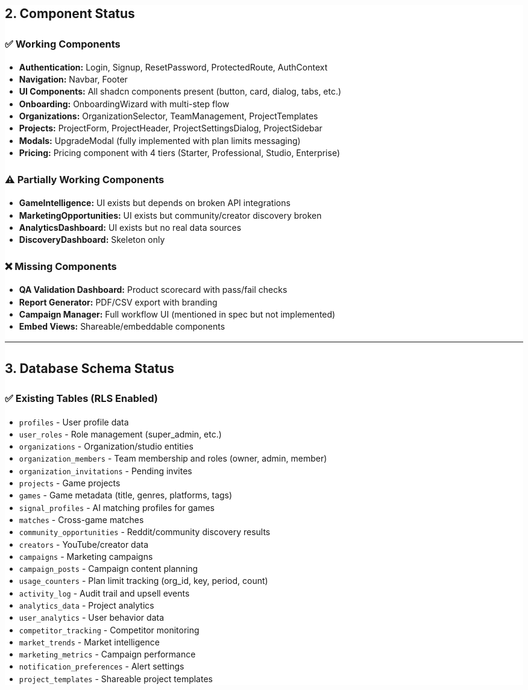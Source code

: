 
## 2. Component Status

### ✅ Working Components
- **Authentication:** Login, Signup, ResetPassword, ProtectedRoute, AuthContext
- **Navigation:** Navbar, Footer
- **UI Components:** All shadcn components present (button, card, dialog, tabs, etc.)
- **Onboarding:** OnboardingWizard with multi-step flow
- **Organizations:** OrganizationSelector, TeamManagement, ProjectTemplates
- **Projects:** ProjectForm, ProjectHeader, ProjectSettingsDialog, ProjectSidebar
- **Modals:** UpgradeModal (fully implemented with plan limits messaging)
- **Pricing:** Pricing component with 4 tiers (Starter, Professional, Studio, Enterprise)

### ⚠️ Partially Working Components
- **GameIntelligence:** UI exists but depends on broken API integrations
- **MarketingOpportunities:** UI exists but community/creator discovery broken
- **AnalyticsDashboard:** UI exists but no real data sources
- **DiscoveryDashboard:** Skeleton only

### ❌ Missing Components
- **QA Validation Dashboard:** Product scorecard with pass/fail checks
- **Report Generator:** PDF/CSV export with branding
- **Campaign Manager:** Full workflow UI (mentioned in spec but not implemented)
- **Embed Views:** Shareable/embeddable components

---

## 3. Database Schema Status

### ✅ Existing Tables (RLS Enabled)
- `profiles` - User profile data
- `user_roles` - Role management (super_admin, etc.)
- `organizations` - Organization/studio entities
- `organization_members` - Team membership and roles (owner, admin, member)
- `organization_invitations` - Pending invites
- `projects` - Game projects
- `games` - Game metadata (title, genres, platforms, tags)
- `signal_profiles` - AI matching profiles for games
- `matches` - Cross-game matches
- `community_opportunities` - Reddit/community discovery results
- `creators` - YouTube/creator data
- `campaigns` - Marketing campaigns
- `campaign_posts` - Campaign content planning
- `usage_counters` - Plan limit tracking (org_id, key, period, count)
- `activity_log` - Audit trail and upsell events
- `analytics_data` - Project analytics
- `user_analytics` - User behavior data
- `competitor_tracking` - Competitor monitoring
- `market_trends` - Market intelligence
- `marketing_metrics` - Campaign performance
- `notification_preferences` - Alert settings
- `project_templates` - Shareable project templates
